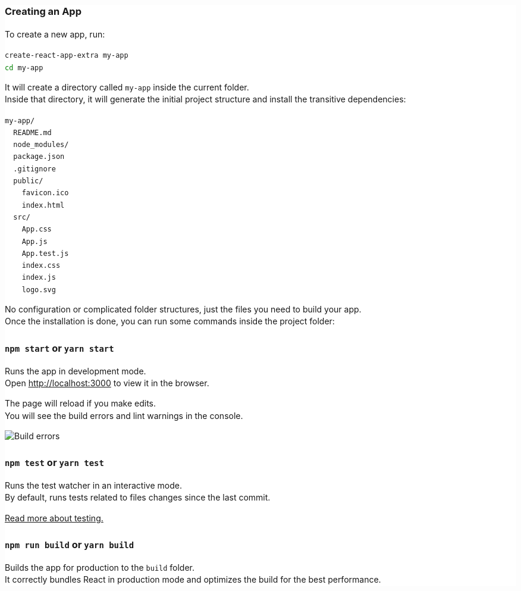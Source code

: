 ### Creating an App

To create a new app, run:

```sh
create-react-app-extra my-app
cd my-app
```

It will create a directory called `my-app` inside the current folder.<br>
Inside that directory, it will generate the initial project structure and install the transitive dependencies:

```
my-app/
  README.md
  node_modules/
  package.json
  .gitignore
  public/
    favicon.ico
    index.html
  src/
    App.css
    App.js
    App.test.js
    index.css
    index.js
    logo.svg
```

No configuration or complicated folder structures, just the files you need to build your app.<br>
Once the installation is done, you can run some commands inside the project folder:

### `npm start` or `yarn start`

Runs the app in development mode.<br>
Open [http://localhost:3000](http://localhost:3000) to view it in the browser.

The page will reload if you make edits.<br>
You will see the build errors and lint warnings in the console.

<img src='https://camo.githubusercontent.com/41678b3254cf583d3186c365528553c7ada53c6e/687474703a2f2f692e696d6775722e636f6d2f466e4c566677362e706e67' width='600' alt='Build errors'>

### `npm test` or `yarn test`

Runs the test watcher in an interactive mode.<br>
By default, runs tests related to files changes since the last commit.

[Read more about testing.](https://github.com/viankakrisna/create-react-app-extra/blob/master/packages/react-scripts-extra/template/README.md#running-tests)

### `npm run build` or `yarn build`

Builds the app for production to the `build` folder.<br>
It correctly bundles React in production mode and optimizes the build for the best performance.
